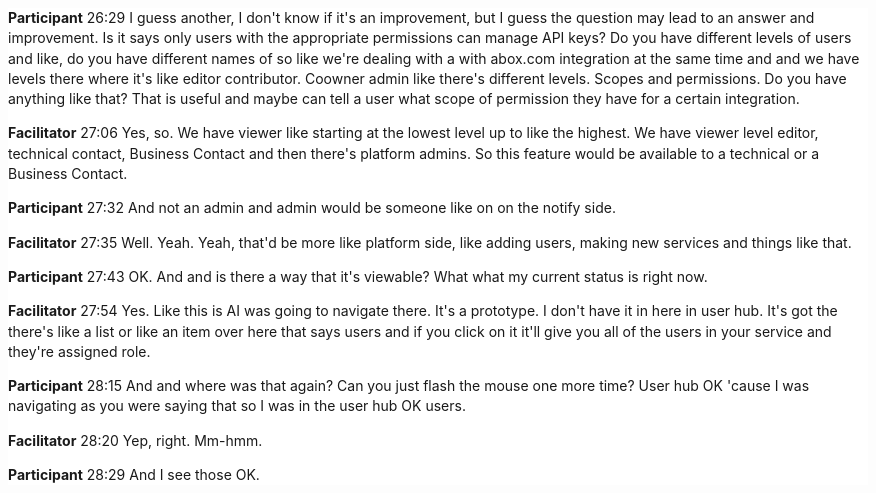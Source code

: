 
**Participant** 26:29
I guess another, I don't know if it's an improvement, but I guess the question may lead to an answer and improvement.
Is it says only users with the appropriate permissions can manage API keys?
Do you have different levels of users and like, do you have different names of so like we're dealing with a with abox.com integration at the same time and and we have levels there where it's like editor contributor.
Coowner admin like there's different levels.
Scopes and permissions.
Do you have anything like that?
That is useful and maybe can tell a user what scope of permission they have for a certain integration.


**Facilitator** 27:06
Yes, so.
We have viewer like starting at the lowest level up to like the highest. We have viewer level editor, technical contact, Business Contact and then there's platform admins.
So this feature would be available to a technical or a Business Contact.


**Participant** 27:32
And not an admin and admin would be someone like on on the notify side.


**Facilitator** 27:35
Well.
Yeah. Yeah, that'd be more like platform side, like adding users, making new services and things like that.


**Participant** 27:43
OK.
And and is there a way that it's viewable?
What what my current status is right now.


**Facilitator** 27:54
Yes.
Like this is AI was going to navigate there.
It's a prototype.
I don't have it in here in user hub.
It's got the there's like a list or like an item over here that says users and if you click on it it'll give you all of the users in your service and they're assigned role.


**Participant** 28:15
And and where was that again?
Can you just flash the mouse one more time?
User hub OK 'cause I was navigating as you were saying that so I was in the user hub OK users.


**Facilitator** 28:20
Yep, right. Mm-hmm.


**Participant** 28:29
And I see those OK.
